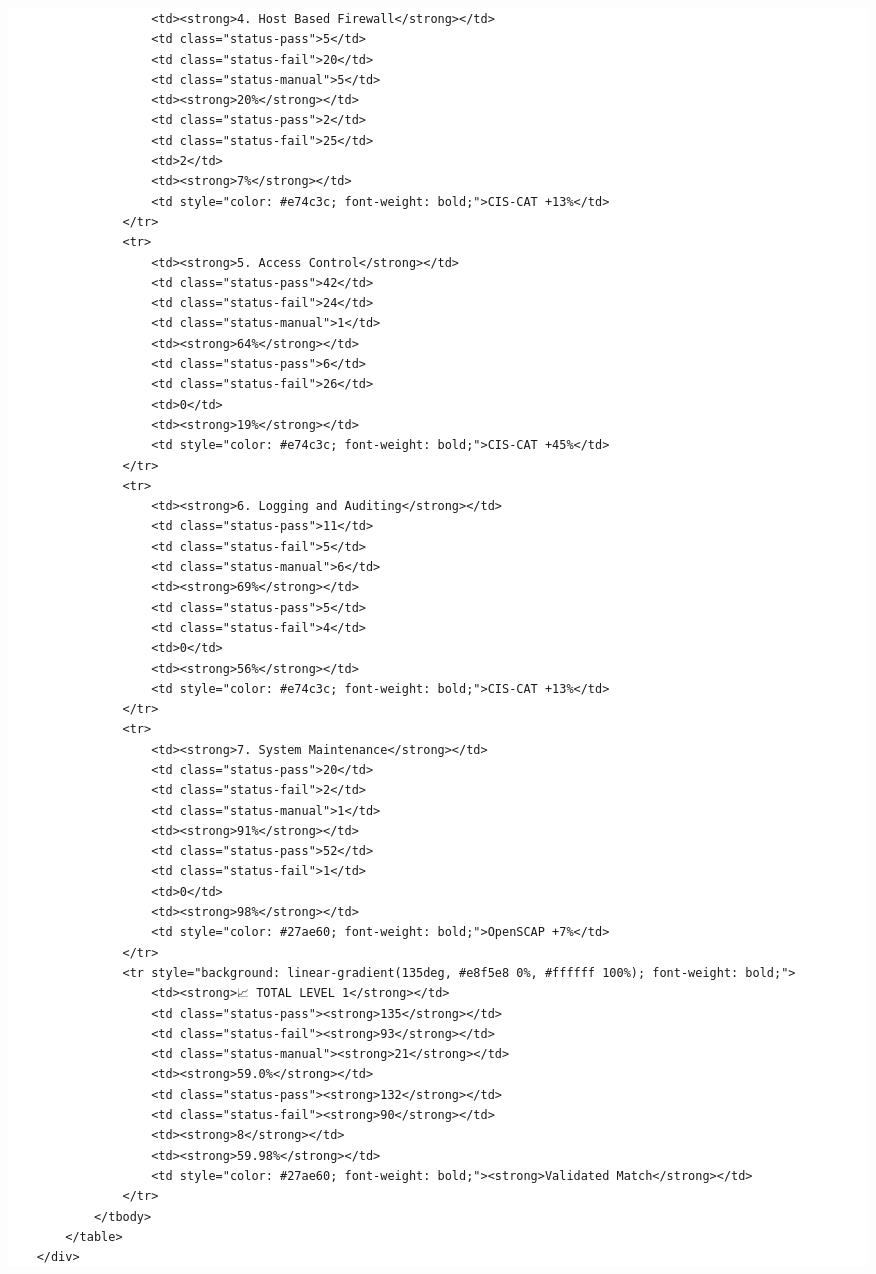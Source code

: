                         <td><strong>4. Host Based Firewall</strong></td>
                        <td class="status-pass">5</td>
                        <td class="status-fail">20</td>
                        <td class="status-manual">5</td>
                        <td><strong>20%</strong></td>
                        <td class="status-pass">2</td>
                        <td class="status-fail">25</td>
                        <td>2</td>
                        <td><strong>7%</strong></td>
                        <td style="color: #e74c3c; font-weight: bold;">CIS-CAT +13%</td>
                    </tr>
                    <tr>
                        <td><strong>5. Access Control</strong></td>
                        <td class="status-pass">42</td>
                        <td class="status-fail">24</td>
                        <td class="status-manual">1</td>
                        <td><strong>64%</strong></td>
                        <td class="status-pass">6</td>
                        <td class="status-fail">26</td>
                        <td>0</td>
                        <td><strong>19%</strong></td>
                        <td style="color: #e74c3c; font-weight: bold;">CIS-CAT +45%</td>
                    </tr>
                    <tr>
                        <td><strong>6. Logging and Auditing</strong></td>
                        <td class="status-pass">11</td>
                        <td class="status-fail">5</td>
                        <td class="status-manual">6</td>
                        <td><strong>69%</strong></td>
                        <td class="status-pass">5</td>
                        <td class="status-fail">4</td>
                        <td>0</td>
                        <td><strong>56%</strong></td>
                        <td style="color: #e74c3c; font-weight: bold;">CIS-CAT +13%</td>
                    </tr>
                    <tr>
                        <td><strong>7. System Maintenance</strong></td>
                        <td class="status-pass">20</td>
                        <td class="status-fail">2</td>
                        <td class="status-manual">1</td>
                        <td><strong>91%</strong></td>
                        <td class="status-pass">52</td>
                        <td class="status-fail">1</td>
                        <td>0</td>
                        <td><strong>98%</strong></td>
                        <td style="color: #27ae60; font-weight: bold;">OpenSCAP +7%</td>
                    </tr>
                    <tr style="background: linear-gradient(135deg, #e8f5e8 0%, #ffffff 100%); font-weight: bold;">
                        <td><strong>📈 TOTAL LEVEL 1</strong></td>
                        <td class="status-pass"><strong>135</strong></td>
                        <td class="status-fail"><strong>93</strong></td>
                        <td class="status-manual"><strong>21</strong></td>
                        <td><strong>59.0%</strong></td>
                        <td class="status-pass"><strong>132</strong></td>
                        <td class="status-fail"><strong>90</strong></td>
                        <td><strong>8</strong></td>
                        <td><strong>59.98%</strong></td>
                        <td style="color: #27ae60; font-weight: bold;"><strong>Validated Match</strong></td>
                    </tr>
                </tbody>
            </table>
        </div>
